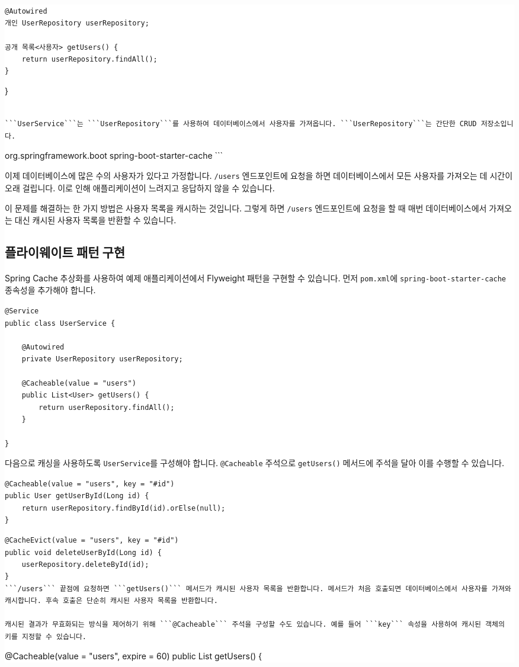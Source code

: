     @Autowired
    개인 UserRepository userRepository;

    공개 목록<사용자> getUsers() {
        return userRepository.findAll();
    }

}
```

```UserService```는 ```UserRepository```를 사용하여 데이터베이스에서 사용자를 가져옵니다. ```UserRepository```는 간단한 CRUD 저장소입니다.

```
<dependency>
    <groupId>org.springframework.boot</groupId>
    <artifactId>spring-boot-starter-cache</artifactId>
</dependency>
```

이제 데이터베이스에 많은 수의 사용자가 있다고 가정합니다. ```/users``` 엔드포인트에 요청을 하면 데이터베이스에서 모든 사용자를 가져오는 데 시간이 오래 걸립니다. 이로 인해 애플리케이션이 느려지고 응답하지 않을 수 있습니다.

이 문제를 해결하는 한 가지 방법은 사용자 목록을 캐시하는 것입니다. 그렇게 하면 ```/users``` 엔드포인트에 요청을 할 때 매번 데이터베이스에서 가져오는 대신 캐시된 사용자 목록을 반환할 수 있습니다.

## 플라이웨이트 패턴 구현

Spring Cache 추상화를 사용하여 예제 애플리케이션에서 Flyweight 패턴을 구현할 수 있습니다. 먼저 ```pom.xml```에 ```spring-boot-starter-cache``` 종속성을 추가해야 합니다.

```
@Service
public class UserService {

    @Autowired
    private UserRepository userRepository;

    @Cacheable(value = "users")
    public List<User> getUsers() {
        return userRepository.findAll();
    }

}
```

다음으로 캐싱을 사용하도록 ```UserService```를 구성해야 합니다. ```@Cacheable``` 주석으로 ```getUsers()``` 메서드에 주석을 달아 이를 수행할 수 있습니다.

```
@Cacheable(value = "users", key = "#id")
public User getUserById(Long id) {
    return userRepository.findById(id).orElse(null);
}
```

```
@CacheEvict(value = "users", key = "#id")
public void deleteUserById(Long id) {
    userRepository.deleteById(id);
}
```/users``` 끝점에 요청하면 ```getUsers()``` 메서드가 캐시된 사용자 목록을 반환합니다. 메서드가 처음 호출되면 데이터베이스에서 사용자를 가져와 캐시합니다. 후속 호출은 단순히 캐시된 사용자 목록을 반환합니다.

캐시된 결과가 무효화되는 방식을 제어하기 위해 ```@Cacheable``` 주석을 구성할 수도 있습니다. 예를 들어 ```key``` 속성을 사용하여 캐시된 객체의 키를 지정할 수 있습니다.

```
@Cacheable(value = "users", expire = 60)
public List<User> getUsers() {